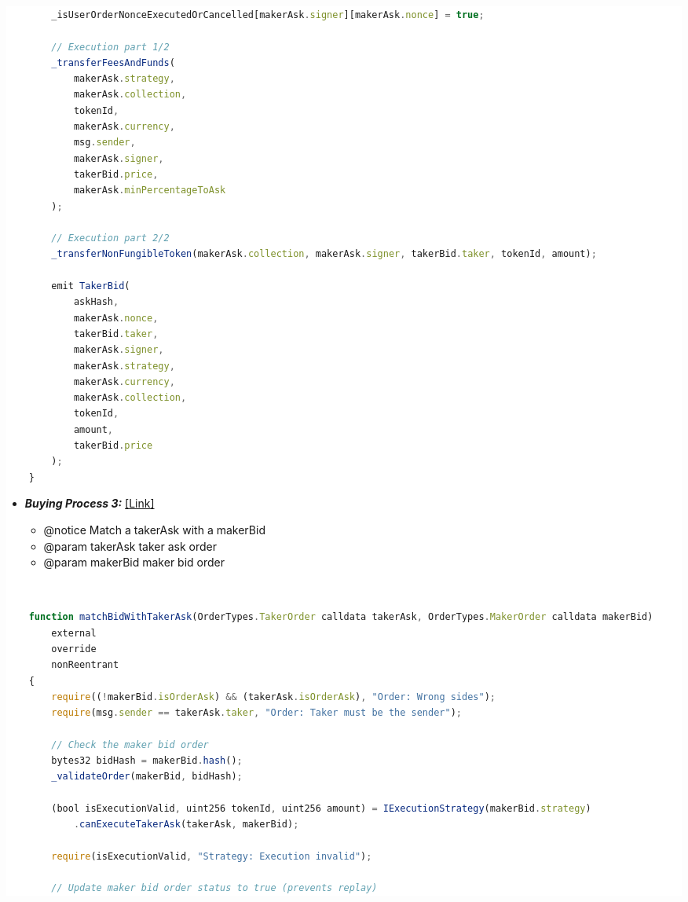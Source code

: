 ```javascript
        _isUserOrderNonceExecutedOrCancelled[makerAsk.signer][makerAsk.nonce] = true;

        // Execution part 1/2
        _transferFeesAndFunds(
            makerAsk.strategy,
            makerAsk.collection,
            tokenId,
            makerAsk.currency,
            msg.sender,
            makerAsk.signer,
            takerBid.price,
            makerAsk.minPercentageToAsk
        );

        // Execution part 2/2
        _transferNonFungibleToken(makerAsk.collection, makerAsk.signer, takerBid.taker, tokenId, amount);

        emit TakerBid(
            askHash,
            makerAsk.nonce,
            takerBid.taker,
            makerAsk.signer,
            makerAsk.strategy,
            makerAsk.currency,
            makerAsk.collection,
            tokenId,
            amount,
            takerBid.price
        );
    }

```


- **_Buying Process 3:_**  [[Link]](https://github.com/LooksRare/contracts-exchange-v1/blob/master/contracts/LooksRareExchange.sol)

  - @notice Match a takerAsk with a makerBid
  - @param takerAsk taker ask order
  - @param makerBid maker bid order

<br>

```javascript
    function matchBidWithTakerAsk(OrderTypes.TakerOrder calldata takerAsk, OrderTypes.MakerOrder calldata makerBid)
        external
        override
        nonReentrant
    {
        require((!makerBid.isOrderAsk) && (takerAsk.isOrderAsk), "Order: Wrong sides");
        require(msg.sender == takerAsk.taker, "Order: Taker must be the sender");

        // Check the maker bid order
        bytes32 bidHash = makerBid.hash();
        _validateOrder(makerBid, bidHash);

        (bool isExecutionValid, uint256 tokenId, uint256 amount) = IExecutionStrategy(makerBid.strategy)
            .canExecuteTakerAsk(takerAsk, makerBid);

        require(isExecutionValid, "Strategy: Execution invalid");

        // Update maker bid order status to true (prevents replay)
```